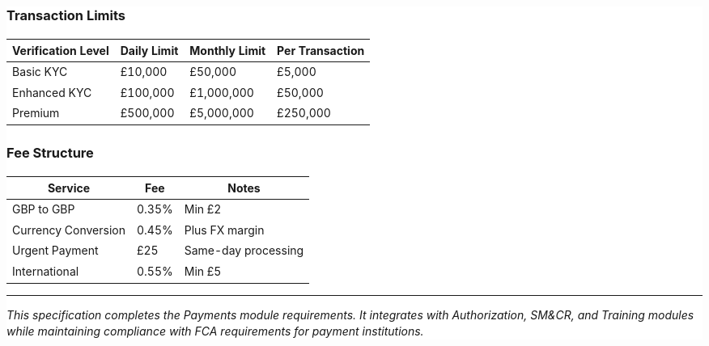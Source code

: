 ### Transaction Limits
| Verification Level | Daily Limit | Monthly Limit | Per Transaction |
|-------------------|-------------|---------------|-----------------|
| Basic KYC | £10,000 | £50,000 | £5,000 |
| Enhanced KYC | £100,000 | £1,000,000 | £50,000 |
| Premium | £500,000 | £5,000,000 | £250,000 |

### Fee Structure
| Service | Fee | Notes |
|---------|-----|-------|
| GBP to GBP | 0.35% | Min £2 |
| Currency Conversion | 0.45% | Plus FX margin |
| Urgent Payment | £25 | Same-day processing |
| International | 0.55% | Min £5 |

---

*This specification completes the Payments module requirements. It integrates with Authorization, SM&CR, and Training modules while maintaining compliance with FCA requirements for payment institutions.*